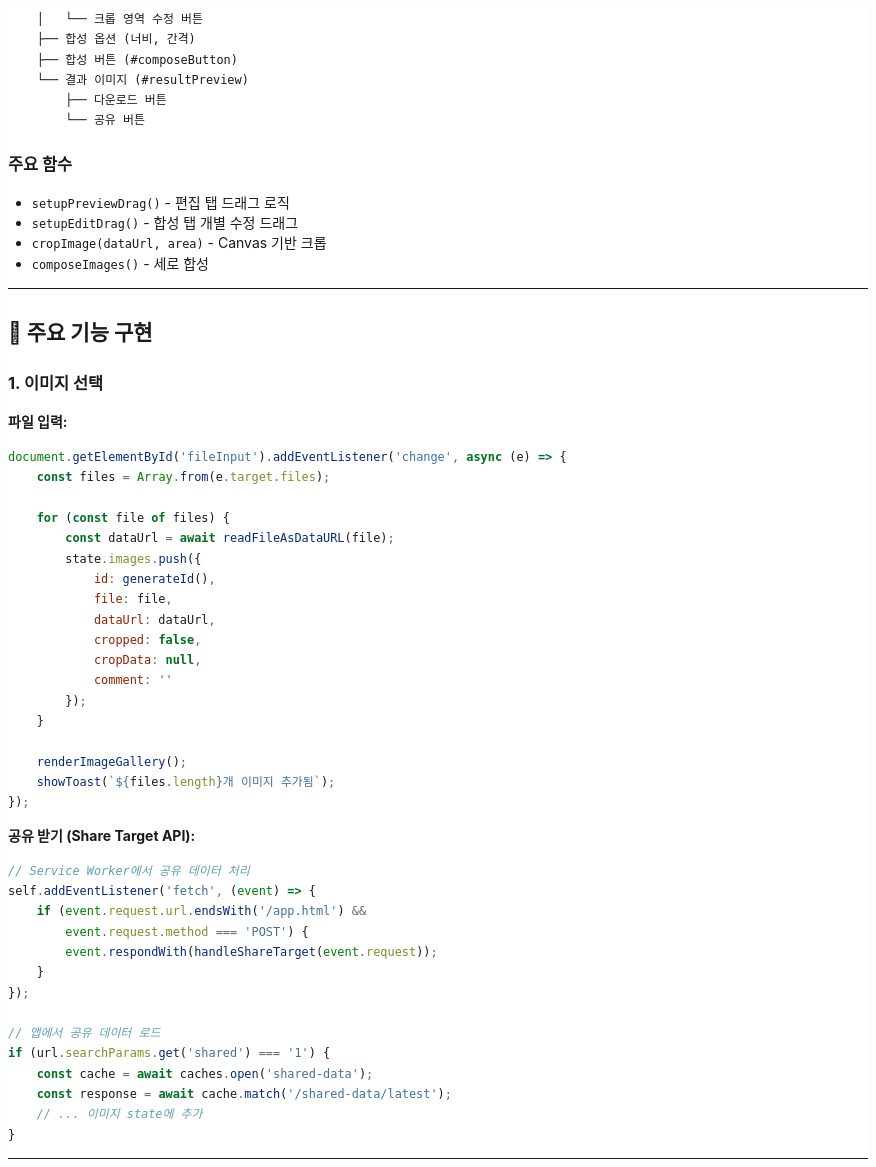 ```
    │   └── 크롭 영역 수정 버튼
    ├── 합성 옵션 (너비, 간격)
    ├── 합성 버튼 (#composeButton)
    └── 결과 이미지 (#resultPreview)
        ├── 다운로드 버튼
        └── 공유 버튼
```

### 주요 함수
- `setupPreviewDrag()` - 편집 탭 드래그 로직
- `setupEditDrag()` - 합성 탭 개별 수정 드래그
- `cropImage(dataUrl, area)` - Canvas 기반 크롭
- `composeImages()` - 세로 합성

---

## 🎯 주요 기능 구현

### 1. 이미지 선택

**파일 입력:**
```javascript
document.getElementById('fileInput').addEventListener('change', async (e) => {
    const files = Array.from(e.target.files);

    for (const file of files) {
        const dataUrl = await readFileAsDataURL(file);
        state.images.push({
            id: generateId(),
            file: file,
            dataUrl: dataUrl,
            cropped: false,
            cropData: null,
            comment: ''
        });
    }

    renderImageGallery();
    showToast(`${files.length}개 이미지 추가됨`);
});
```

**공유 받기 (Share Target API):**
```javascript
// Service Worker에서 공유 데이터 처리
self.addEventListener('fetch', (event) => {
    if (event.request.url.endsWith('/app.html') &&
        event.request.method === 'POST') {
        event.respondWith(handleShareTarget(event.request));
    }
});

// 앱에서 공유 데이터 로드
if (url.searchParams.get('shared') === '1') {
    const cache = await caches.open('shared-data');
    const response = await cache.match('/shared-data/latest');
    // ... 이미지 state에 추가
}
```

---